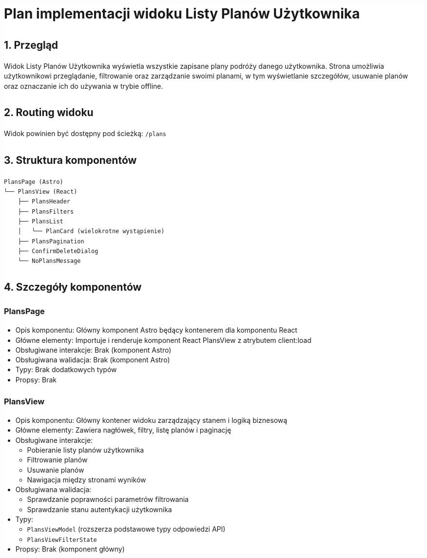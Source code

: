 # Plan implementacji widoku Listy Planów Użytkownika

## 1. Przegląd
Widok Listy Planów Użytkownika wyświetla wszystkie zapisane plany podróży danego użytkownika. Strona umożliwia użytkownikowi przeglądanie, filtrowanie oraz zarządzanie swoimi planami, w tym wyświetlanie szczegółów, usuwanie planów oraz oznaczanie ich do używania w trybie offline.

## 2. Routing widoku
Widok powinien być dostępny pod ścieżką: `/plans`

## 3. Struktura komponentów
```
PlansPage (Astro)
└── PlansView (React)
    ├── PlansHeader
    ├── PlansFilters
    ├── PlansList
    │   └── PlanCard (wielokrotne wystąpienie)
    ├── PlansPagination
    ├── ConfirmDeleteDialog
    └── NoPlansMessage
```

## 4. Szczegóły komponentów

### PlansPage
- Opis komponentu: Główny komponent Astro będący kontenerem dla komponentu React
- Główne elementy: Importuje i renderuje komponent React PlansView z atrybutem client:load
- Obsługiwane interakcje: Brak (komponent Astro)
- Obsługiwana walidacja: Brak (komponent Astro)
- Typy: Brak dodatkowych typów
- Propsy: Brak

### PlansView
- Opis komponentu: Główny kontener widoku zarządzający stanem i logiką biznesową
- Główne elementy: Zawiera nagłówek, filtry, listę planów i paginację
- Obsługiwane interakcje:
  - Pobieranie listy planów użytkownika
  - Filtrowanie planów
  - Usuwanie planów
  - Nawigacja między stronami wyników
- Obsługiwana walidacja:
  - Sprawdzanie poprawności parametrów filtrowania
  - Sprawdzanie stanu autentykacji użytkownika
- Typy:
  - `PlansViewModel` (rozszerza podstawowe typy odpowiedzi API)
  - `PlansViewFilterState`
- Propsy: Brak (komponent główny)
